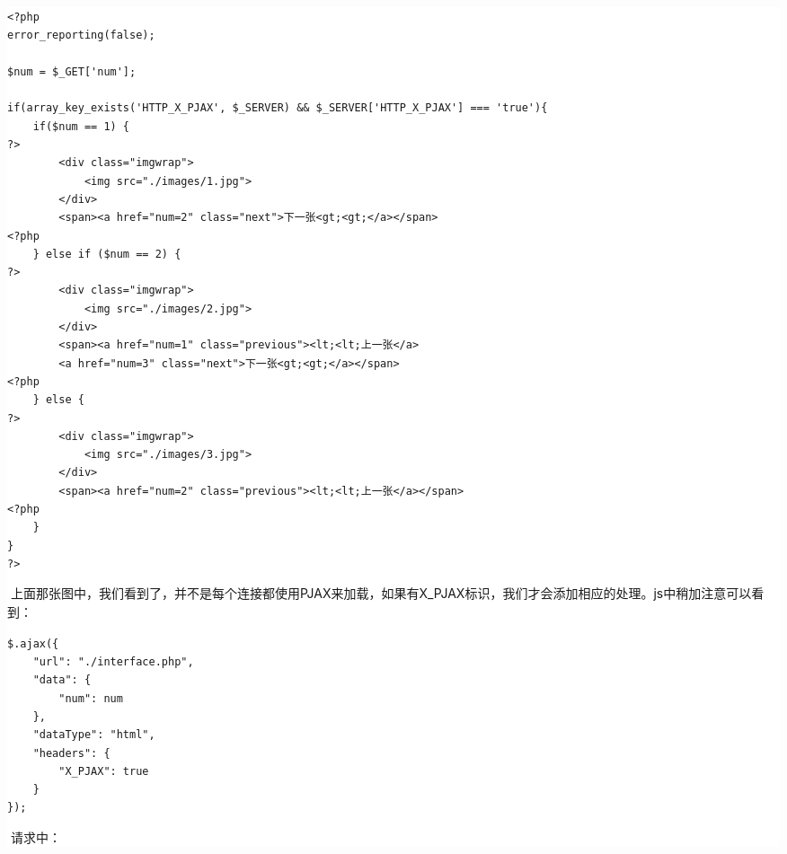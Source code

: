 
```
<?php
error_reporting(false);

$num = $_GET['num'];

if(array_key_exists('HTTP_X_PJAX', $_SERVER) && $_SERVER['HTTP_X_PJAX'] === 'true'){
    if($num == 1) {
?>
        <div class="imgwrap">
            <img src="./images/1.jpg">
        </div>
        <span><a href="num=2" class="next">下一张<gt;<gt;</a></span>
<?php
    } else if ($num == 2) {
?>
        <div class="imgwrap">
            <img src="./images/2.jpg">
        </div>
        <span><a href="num=1" class="previous"><lt;<lt;上一张</a>
        <a href="num=3" class="next">下一张<gt;<gt;</a></span>
<?php
    } else {
?>
        <div class="imgwrap">
            <img src="./images/3.jpg">
        </div>
        <span><a href="num=2" class="previous"><lt;<lt;上一张</a></span>
<?php
    }
}
?>

```

<p>&nbsp;上面那张图中，我们看到了，并不是每个连接都使用PJAX来加载，如果有X_PJAX标识，我们才会添加相应的处理。js中稍加注意可以看到：</p>

```
$.ajax({
    "url": "./interface.php",
    "data": {
        "num": num
    },
    "dataType": "html",
    "headers": {
        "X_PJAX": true
    }
});

```

<p>&nbsp;请求中：</p>
